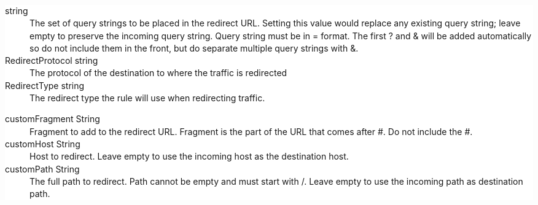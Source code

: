</span>
        <span class="property-indicator"></span>
        <span class="property-type">string</span>
    </dt>
    <dd>The set of query strings to be placed in the redirect URL. Setting this value would replace any existing query string; leave empty to preserve the incoming query string. Query string must be in <!-- raw HTML omitted -->=<!-- raw HTML omitted --> format. The first ? and &amp; will be added automatically so do not include them in the front, but do separate multiple query strings with &amp;.</dd><dt class="property-optional"
            title="Optional">
        <span id="redirectprotocol_go">
<a data-swiftype-name="resource-property" data-swiftype-type="text" href="#redirectprotocol_go" style="color: inherit; text-decoration: inherit;">Redirect<wbr>Protocol</a>
</span>
        <span class="property-indicator"></span>
        <span class="property-type">string</span>
    </dt>
    <dd>The protocol of the destination to where the traffic is redirected</dd><dt class="property-optional"
            title="Optional">
        <span id="redirecttype_go">
<a data-swiftype-name="resource-property" data-swiftype-type="text" href="#redirecttype_go" style="color: inherit; text-decoration: inherit;">Redirect<wbr>Type</a>
</span>
        <span class="property-indicator"></span>
        <span class="property-type">string</span>
    </dt>
    <dd>The redirect type the rule will use when redirecting traffic.</dd></dl>
</pulumi-choosable>
</div>

<div>
<pulumi-choosable type="language" values="java">
<dl class="resources-properties"><dt class="property-optional"
            title="Optional">
        <span id="customfragment_java">
<a data-swiftype-name="resource-property" data-swiftype-type="text" href="#customfragment_java" style="color: inherit; text-decoration: inherit;">custom<wbr>Fragment</a>
</span>
        <span class="property-indicator"></span>
        <span class="property-type">String</span>
    </dt>
    <dd>Fragment to add to the redirect URL. Fragment is the part of the URL that comes after #. Do not include the #.</dd><dt class="property-optional"
            title="Optional">
        <span id="customhost_java">
<a data-swiftype-name="resource-property" data-swiftype-type="text" href="#customhost_java" style="color: inherit; text-decoration: inherit;">custom<wbr>Host</a>
</span>
        <span class="property-indicator"></span>
        <span class="property-type">String</span>
    </dt>
    <dd>Host to redirect. Leave empty to use the incoming host as the destination host.</dd><dt class="property-optional"
            title="Optional">
        <span id="custompath_java">
<a data-swiftype-name="resource-property" data-swiftype-type="text" href="#custompath_java" style="color: inherit; text-decoration: inherit;">custom<wbr>Path</a>
</span>
        <span class="property-indicator"></span>
        <span class="property-type">String</span>
    </dt>
    <dd>The full path to redirect. Path cannot be empty and must start with /. Leave empty to use the incoming path as destination path.</dd><dt class="property-optional"